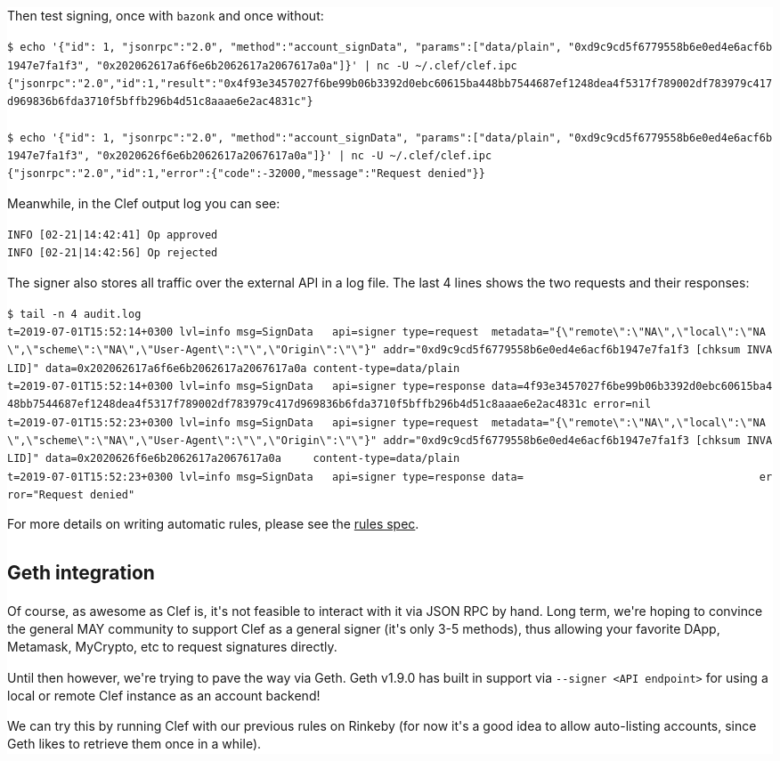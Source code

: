 Then test signing, once with `bazonk` and once without:

```
$ echo '{"id": 1, "jsonrpc":"2.0", "method":"account_signData", "params":["data/plain", "0xd9c9cd5f6779558b6e0ed4e6acf6b1947e7fa1f3", "0x202062617a6f6e6b2062617a2067617a0a"]}' | nc -U ~/.clef/clef.ipc
{"jsonrpc":"2.0","id":1,"result":"0x4f93e3457027f6be99b06b3392d0ebc60615ba448bb7544687ef1248dea4f5317f789002df783979c417d969836b6fda3710f5bffb296b4d51c8aaae6e2ac4831c"}

$ echo '{"id": 1, "jsonrpc":"2.0", "method":"account_signData", "params":["data/plain", "0xd9c9cd5f6779558b6e0ed4e6acf6b1947e7fa1f3", "0x2020626f6e6b2062617a2067617a0a"]}' | nc -U ~/.clef/clef.ipc
{"jsonrpc":"2.0","id":1,"error":{"code":-32000,"message":"Request denied"}}
```

Meanwhile, in the Clef output log you can see:
```text
INFO [02-21|14:42:41] Op approved
INFO [02-21|14:42:56] Op rejected
```

The signer also stores all traffic over the external API in a log file. The last 4 lines shows the two requests and their responses:

```text
$ tail -n 4 audit.log
t=2019-07-01T15:52:14+0300 lvl=info msg=SignData   api=signer type=request  metadata="{\"remote\":\"NA\",\"local\":\"NA\",\"scheme\":\"NA\",\"User-Agent\":\"\",\"Origin\":\"\"}" addr="0xd9c9cd5f6779558b6e0ed4e6acf6b1947e7fa1f3 [chksum INVALID]" data=0x202062617a6f6e6b2062617a2067617a0a content-type=data/plain
t=2019-07-01T15:52:14+0300 lvl=info msg=SignData   api=signer type=response data=4f93e3457027f6be99b06b3392d0ebc60615ba448bb7544687ef1248dea4f5317f789002df783979c417d969836b6fda3710f5bffb296b4d51c8aaae6e2ac4831c error=nil
t=2019-07-01T15:52:23+0300 lvl=info msg=SignData   api=signer type=request  metadata="{\"remote\":\"NA\",\"local\":\"NA\",\"scheme\":\"NA\",\"User-Agent\":\"\",\"Origin\":\"\"}" addr="0xd9c9cd5f6779558b6e0ed4e6acf6b1947e7fa1f3 [chksum INVALID]" data=0x2020626f6e6b2062617a2067617a0a     content-type=data/plain
t=2019-07-01T15:52:23+0300 lvl=info msg=SignData   api=signer type=response data=                                     error="Request denied"
```

For more details on writing automatic rules, please see the [rules spec](https://github.com/MAY/go-MAY/blob/master/cmd/clef/rules.md).

## Geth integration

Of course, as awesome as Clef is, it's not feasible to interact with it via JSON RPC by hand. Long term, we're hoping to convince the general MAY community to support Clef as a general signer (it's only 3-5 methods), thus allowing your favorite DApp, Metamask, MyCrypto, etc to request signatures directly.

Until then however, we're trying to pave the way via Geth. Geth v1.9.0 has built in support via `--signer <API endpoint>` for using a local or remote Clef instance as an account backend!

We can try this by running Clef with our previous rules on Rinkeby (for now it's a good idea to allow auto-listing accounts, since Geth likes to retrieve them once in a while).
